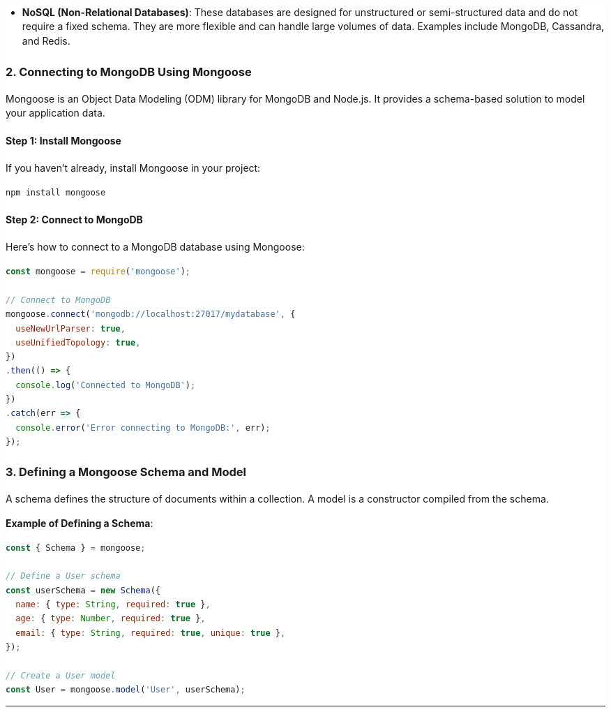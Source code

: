 - **NoSQL (Non-Relational Databases)**: These databases are designed for unstructured or semi-structured data and do not require a fixed schema. They are more flexible and can handle large volumes of data. Examples include MongoDB, Cassandra, and Redis.

### 2. Connecting to MongoDB Using Mongoose

Mongoose is an Object Data Modeling (ODM) library for MongoDB and Node.js. It provides a schema-based solution to model your application data.

#### Step 1: Install Mongoose

If you haven’t already, install Mongoose in your project:

```bash
npm install mongoose
```

#### Step 2: Connect to MongoDB

Here’s how to connect to a MongoDB database using Mongoose:

```javascript
const mongoose = require('mongoose');

// Connect to MongoDB
mongoose.connect('mongodb://localhost:27017/mydatabase', {
  useNewUrlParser: true,
  useUnifiedTopology: true,
})
.then(() => {
  console.log('Connected to MongoDB');
})
.catch(err => {
  console.error('Error connecting to MongoDB:', err);
});
```

### 3. Defining a Mongoose Schema and Model

A schema defines the structure of documents within a collection. A model is a constructor compiled from the schema.

**Example of Defining a Schema**:

```javascript
const { Schema } = mongoose;

// Define a User schema
const userSchema = new Schema({
  name: { type: String, required: true },
  age: { type: Number, required: true },
  email: { type: String, required: true, unique: true },
});

// Create a User model
const User = mongoose.model('User', userSchema);
```

---